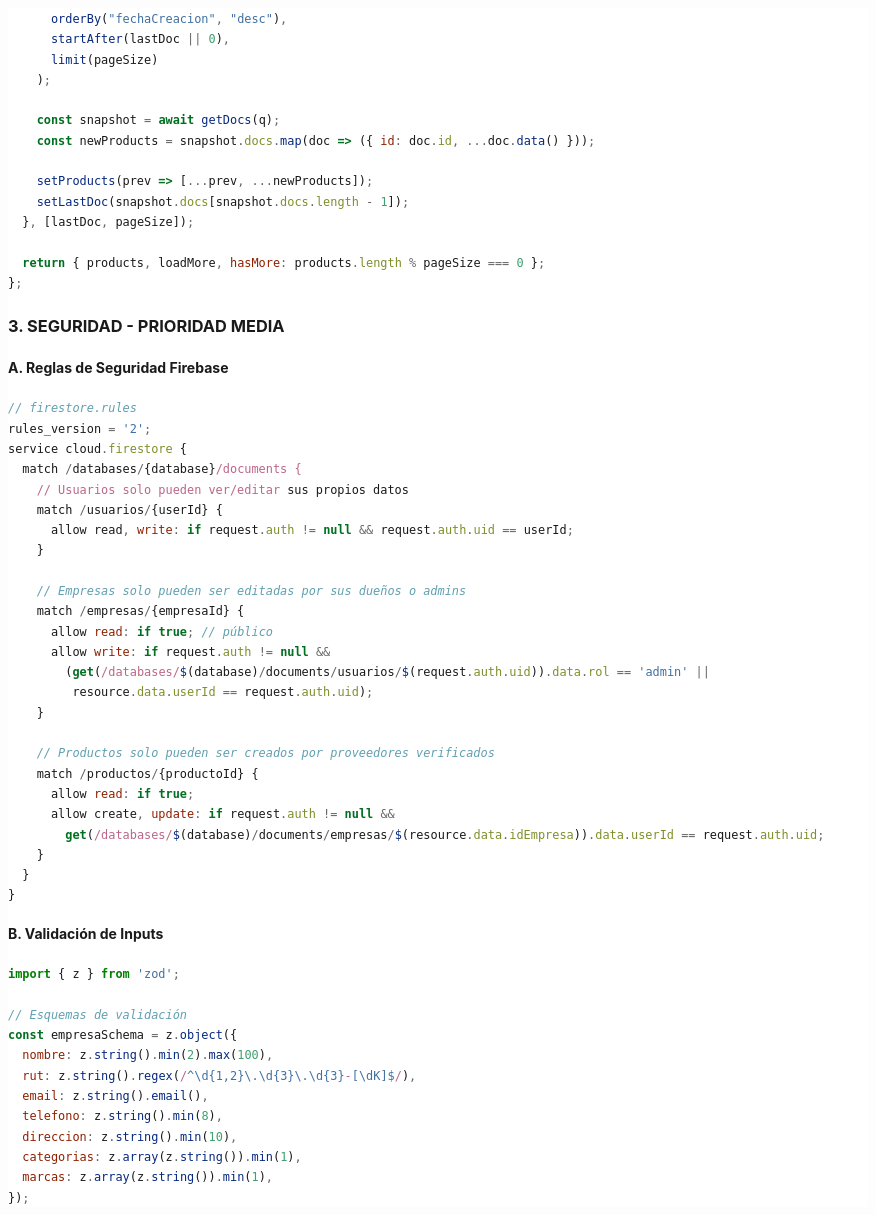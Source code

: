 ```javascript
      orderBy("fechaCreacion", "desc"),
      startAfter(lastDoc || 0),
      limit(pageSize)
    );
    
    const snapshot = await getDocs(q);
    const newProducts = snapshot.docs.map(doc => ({ id: doc.id, ...doc.data() }));
    
    setProducts(prev => [...prev, ...newProducts]);
    setLastDoc(snapshot.docs[snapshot.docs.length - 1]);
  }, [lastDoc, pageSize]);
  
  return { products, loadMore, hasMore: products.length % pageSize === 0 };
};
```

### **3. SEGURIDAD - PRIORIDAD MEDIA**

#### **A. Reglas de Seguridad Firebase**
```javascript
// firestore.rules
rules_version = '2';
service cloud.firestore {
  match /databases/{database}/documents {
    // Usuarios solo pueden ver/editar sus propios datos
    match /usuarios/{userId} {
      allow read, write: if request.auth != null && request.auth.uid == userId;
    }
    
    // Empresas solo pueden ser editadas por sus dueños o admins
    match /empresas/{empresaId} {
      allow read: if true; // público
      allow write: if request.auth != null && 
        (get(/databases/$(database)/documents/usuarios/$(request.auth.uid)).data.rol == 'admin' ||
         resource.data.userId == request.auth.uid);
    }
    
    // Productos solo pueden ser creados por proveedores verificados
    match /productos/{productoId} {
      allow read: if true;
      allow create, update: if request.auth != null && 
        get(/databases/$(database)/documents/empresas/$(resource.data.idEmpresa)).data.userId == request.auth.uid;
    }
  }
}
```

#### **B. Validación de Inputs**
```javascript
import { z } from 'zod';

// Esquemas de validación
const empresaSchema = z.object({
  nombre: z.string().min(2).max(100),
  rut: z.string().regex(/^\d{1,2}\.\d{3}\.\d{3}-[\dK]$/),
  email: z.string().email(),
  telefono: z.string().min(8),
  direccion: z.string().min(10),
  categorias: z.array(z.string()).min(1),
  marcas: z.array(z.string()).min(1),
});

```